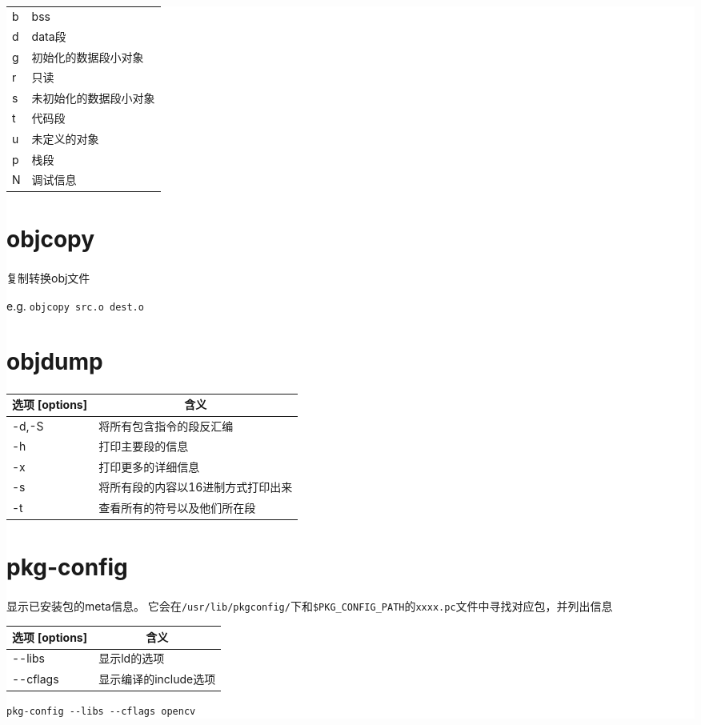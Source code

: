 |      |                        |
| ---- | ---------------------- |
| b    | bss                    |
| d    | data段                 |
| g    | 初始化的数据段小对象   |
| r    | 只读                   |
| s    | 未初始化的数据段小对象 |
| t    | 代码段                 |
| u    | 未定义的对象           |
| p    | 栈段                   |
| N    | 调试信息               |

# **objcopy**

复制转换obj文件

e.g. `objcopy src.o dest.o`

# **objdump**

| 选项 [options] | 含义          |
| -------------- | ------------- |
| -d,-S  | 将所有包含指令的段反汇编 |
| -h     | 打印主要段的信息 |
| -x     | 打印更多的详细信息 |
| -s     | 将所有段的内容以16进制方式打印出来 |
| -t     | 查看所有的符号以及他们所在段 |



# **pkg-config**

显示已安装包的meta信息。
它会在`/usr/lib/pkgconfig/`下和`$PKG_CONFIG_PATH`的`xxxx.pc`文件中寻找对应包，并列出信息

| 选项 [options] | 含义          |
| -------------- | ------------- |
|  --libs        |  显示ld的选项 |
|  --cflags      |  显示编译的include选项 |

```
pkg-config --libs --cflags opencv
```
